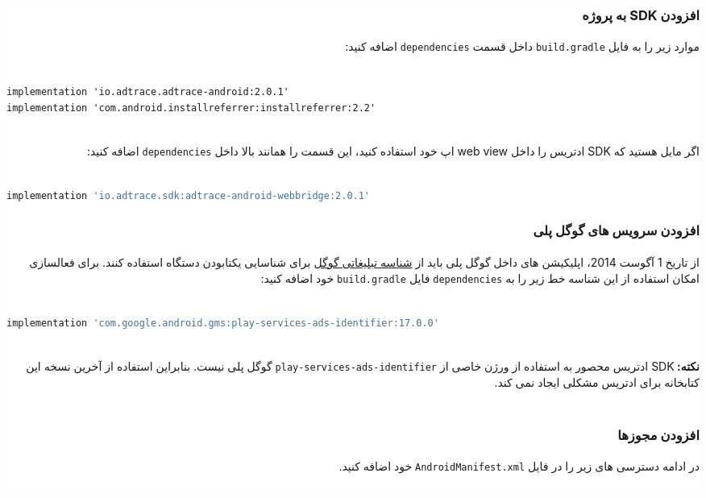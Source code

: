### <div id="qs-add-sdk" dir="rtl" align='right'>افزودن SDK به پروژه</div>

<div dir="rtl" align='right'>  
موارد زیر را به فایل <code>build.gradle</code> داخل قسمت  <code>dependencies</code> اضافه کنید:  
</div>  
<br/>  

```
implementation 'io.adtrace.adtrace-android:2.0.1'
implementation 'com.android.installreferrer:installreferrer:2.2'
```  

<br/>  
<div dir="rtl" align='right'>  
اگر مایل هستید که SDK ادتریس را داخل web view اپ خود استفاده کنید، این قسمت را همانند بالا داخل <code>dependencies</code> اضافه کنید:  
</div>  
<br/>  

```gradle  
implementation 'io.adtrace.sdk:adtrace-android-webbridge:2.0.1' 
```  

### <div id="qs-add-gps" dir="rtl" align='right'>افزودن سرویس های گوگل پلی</div>

<div dir="rtl" align='right'>  
از تاریخ 1 آگوست 2014، اپلیکیشن های داخل گوگل پلی باید از <a href="https://support.google.com/googleplay/android-developer/answer/6048248?hl=en">شناسه تبلیغاتی گوگل</a> برای شناسایی یکتابودن دستگاه استفاده کنند. برای فعالسازی امکان استفاده از این شناسه خط زیر را به <code>dependencies</code> فایل <code>build.gradle</code> خود اضافه کنید:  
</div>  
<br/>  

```gradle  
implementation 'com.google.android.gms:play-services-ads-identifier:17.0.0'  
```  

<br/>  
<div dir="rtl" align='right'>  
<strong>نکته: </strong> SDK ادتریس محصور به استفاده از ورژن خاصی از <code>play-services-ads-identifier</code> گوگل پلی نیست. بنابراین استفاده از آخرین نسخه این کتابخانه برای ادتریس مشکلی ایجاد نمی کند.  
</div>  
<br/>  

### <div id="qs-add-permissions" dir="rtl" align='right'>افزودن مجوزها</div>

<div dir="rtl" align='right'>  
در ادامه دسترسی های زیر را در فایل <code>AndroidManifest.xml</code> خود اضافه کنید.   
</div>  
<br/>  

